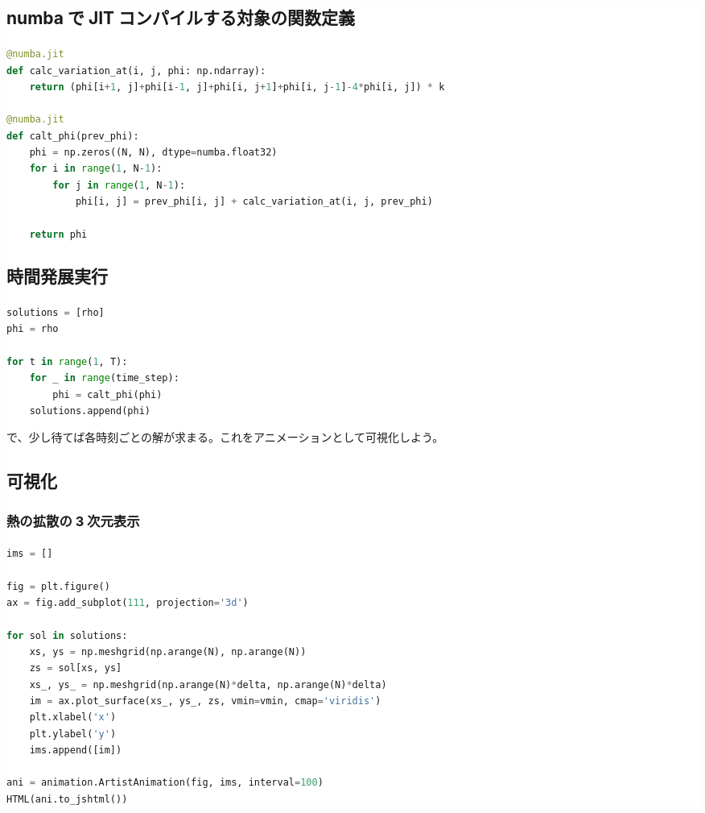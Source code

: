 ## numba で JIT コンパイルする対象の関数定義

```python
@numba.jit
def calc_variation_at(i, j, phi: np.ndarray):
    return (phi[i+1, j]+phi[i-1, j]+phi[i, j+1]+phi[i, j-1]-4*phi[i, j]) * k

@numba.jit
def calt_phi(prev_phi):
    phi = np.zeros((N, N), dtype=numba.float32)
    for i in range(1, N-1):
        for j in range(1, N-1):
            phi[i, j] = prev_phi[i, j] + calc_variation_at(i, j, prev_phi)

    return phi
```

## 時間発展実行

```python
solutions = [rho]
phi = rho

for t in range(1, T):
    for _ in range(time_step):
        phi = calt_phi(phi)
    solutions.append(phi)
```

で、少し待てば各時刻ごとの解が求まる。これをアニメーションとして可視化しよう。

## 可視化

### 熱の拡散の 3 次元表示

```python
ims = []

fig = plt.figure()
ax = fig.add_subplot(111, projection='3d')

for sol in solutions:
    xs, ys = np.meshgrid(np.arange(N), np.arange(N))
    zs = sol[xs, ys]
    xs_, ys_ = np.meshgrid(np.arange(N)*delta, np.arange(N)*delta)
    im = ax.plot_surface(xs_, ys_, zs, vmin=vmin, cmap='viridis')
    plt.xlabel('x')
    plt.ylabel('y')
    ims.append([im])

ani = animation.ArtistAnimation(fig, ims, interval=100)
HTML(ani.to_jshtml())
```


[^1]: この問題設定は、複素正則函数 $z^3$ の実部が調和函数、即ち Laplace 方程式の解になることを利用している。